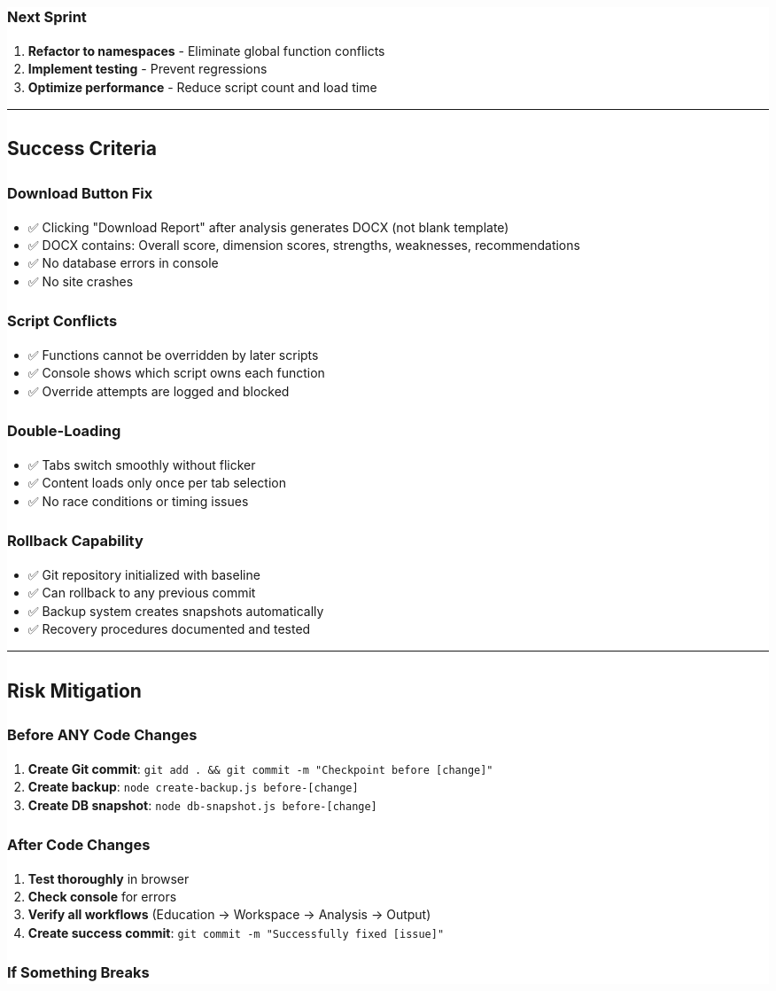 ### Next Sprint

1. **Refactor to namespaces** - Eliminate global function conflicts
2. **Implement testing** - Prevent regressions
3. **Optimize performance** - Reduce script count and load time

---

## Success Criteria

### Download Button Fix
- ✅ Clicking "Download Report" after analysis generates DOCX (not blank template)
- ✅ DOCX contains: Overall score, dimension scores, strengths, weaknesses, recommendations
- ✅ No database errors in console
- ✅ No site crashes

### Script Conflicts
- ✅ Functions cannot be overridden by later scripts
- ✅ Console shows which script owns each function
- ✅ Override attempts are logged and blocked

### Double-Loading
- ✅ Tabs switch smoothly without flicker
- ✅ Content loads only once per tab selection
- ✅ No race conditions or timing issues

### Rollback Capability
- ✅ Git repository initialized with baseline
- ✅ Can rollback to any previous commit
- ✅ Backup system creates snapshots automatically
- ✅ Recovery procedures documented and tested

---

## Risk Mitigation

### Before ANY Code Changes

1. **Create Git commit**: `git add . && git commit -m "Checkpoint before [change]"`
2. **Create backup**: `node create-backup.js before-[change]`
3. **Create DB snapshot**: `node db-snapshot.js before-[change]`

### After Code Changes

1. **Test thoroughly** in browser
2. **Check console** for errors
3. **Verify all workflows** (Education → Workspace → Analysis → Output)
4. **Create success commit**: `git commit -m "Successfully fixed [issue]"`

### If Something Breaks
